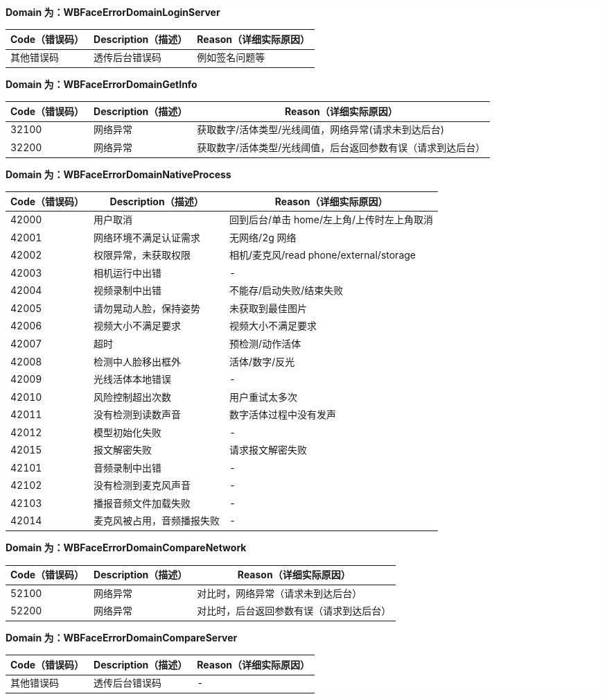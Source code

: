 **Domain 为：WBFaceErrorDomainLoginServer**

| Code（错误码） | 	Description（描述） | 	Reason（详细实际原因） |
|---------|---------|---------|
| 其他错误码	| 透传后台错误码	| 例如签名问题等| 

**Domain 为：WBFaceErrorDomainGetInfo**

| Code（错误码） | 	Description（描述） | 	Reason（详细实际原因） |
|---------|---------|---------|
| 32100	| 网络异常	| 获取数字/活体类型/光线阈值，网络异常(请求未到达后台)| 
| 32200	| 网络异常	| 获取数字/活体类型/光线阈值，后台返回参数有误（请求到达后台）| 

**Domain 为：WBFaceErrorDomainNativeProcess**

| Code（错误码） | 	Description（描述） | 	Reason（详细实际原因） |
|---------|---------|---------|
| 42000	| 用户取消	| 回到后台/单击 home/左上角/上传时左上角取消| 
| 42001	| 网络环境不满足认证需求	| 无网络/2g 网络| 
| 42002	| 权限异常，未获取权限	| 相机/麦克风/read phone/external/storage| 
| 42003	| 相机运行中出错| 	-| 
| 42004	| 视频录制中出错	| 不能存/启动失败/结束失败| 
| 42005	| 请勿晃动人脸，保持姿势	| 未获取到最佳图片| 
| 42006	| 视频大小不满足要求	| 视频大小不满足要求| 
| 42007	| 超时	| 预检测/动作活体| 
| 42008	| 检测中人脸移出框外	| 活体/数字/反光| 
| 42009	| 光线活体本地错误	| -| 
| 42010	| 风险控制超出次数	| 用户重试太多次| 
| 42011| 	没有检测到读数声音	| 数字活体过程中没有发声| 
| 42012 | 模型初始化失败| 	-| 
| 42015  | 	报文解密失败	| 请求报文解密失败| 
| 42101| 	音频录制中出错	| -| 
| 42102	| 没有检测到麦克风声音	| -| 
| 42103	| 播报音频文件加载失败	| -| 
| 42014	| 麦克风被占用，音频播报失败	| -| 

**Domain 为：WBFaceErrorDomainCompareNetwork**

| Code（错误码） | 	Description（描述） | 	Reason（详细实际原因） |
|---------|---------|---------|
| 52100	| 网络异常	| 对比时，网络异常（请求未到达后台）| 
| 52200| 	网络异常	| 对比时，后台返回参数有误（请求到达后台）| 

**Domain 为：WBFaceErrorDomainCompareServer**

| Code（错误码） | 	Description（描述） | 	Reason（详细实际原因） |
|---------|---------|---------|
| 其他错误码	| 透传后台错误码	| -| 

